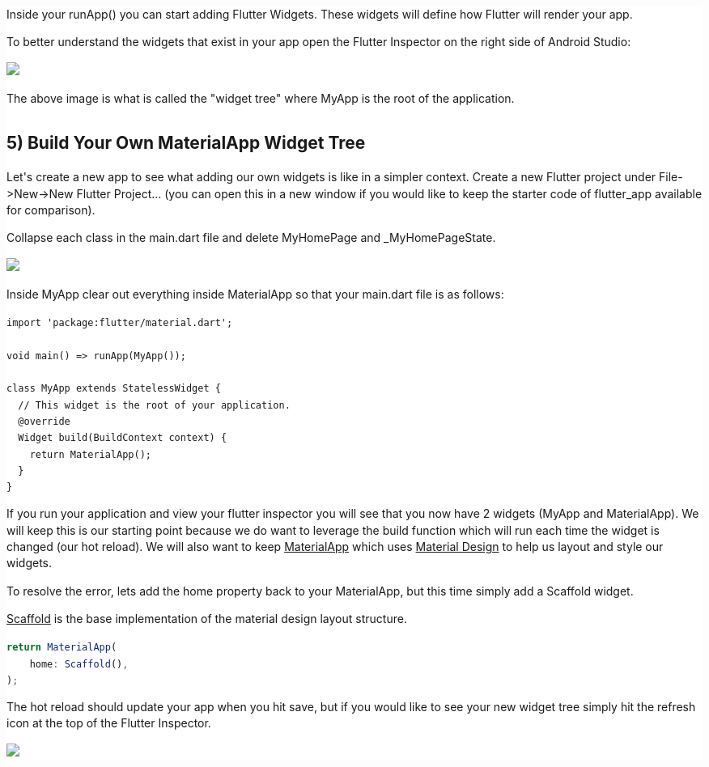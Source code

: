 Inside your runApp() you can start adding Flutter Widgets. These widgets will define how Flutter will render your app.

To better understand the widgets that exist in your app open the Flutter Inspector on the right side of Android Studio:

![](https://i.imgur.com/XrYjigx.png)

The above image is what is called the "widget tree" where MyApp is the root of the application.

<a name="5"></a>
## 5) Build Your Own MaterialApp Widget Tree
Let's create a new app to see what adding our own widgets is like in a simpler context.
Create a new Flutter project under File->New->New Flutter Project... (you can open this in a new window if you would like to keep the starter code of flutter_app available for comparison).

Collapse each class in the main.dart file and delete MyHomePage and _MyHomePageState.

![](https://i.imgur.com/q1hAs7Q.png)

Inside MyApp clear out everything inside MaterialApp so that your main.dart file is as follows:
```javascript=
import 'package:flutter/material.dart';

void main() => runApp(MyApp());

class MyApp extends StatelessWidget {
  // This widget is the root of your application.
  @override
  Widget build(BuildContext context) {
    return MaterialApp();
  }
}
```
If you run your application and view your flutter inspector you will see that you now have 2 widgets (MyApp and MaterialApp). We will keep this is our starting point because we do want to leverage the build function which will run each time the widget is changed (our hot reload). We will also want to keep [MaterialApp](https://api.flutter.dev/flutter/material/MaterialApp-class.html) which uses [Material Design](https://material.io/) to help us layout and style our widgets.

To resolve the error, lets add the home property back to your MaterialApp, but this time simply add a Scaffold widget.

[Scaffold](https://api.flutter.dev/flutter/material/Scaffold-class.html) is the base implementation of the material design layout structure.
```javascript
return MaterialApp(
    home: Scaffold(),
);
```
The hot reload should update your app when you hit save, but if you would like to see your new widget tree simply hit the refresh icon at the top of the Flutter Inspector.

<img src="https://i.imgur.com/qjIWIEv.png" width="400" />

